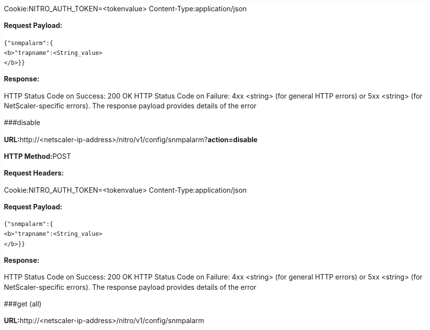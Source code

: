 
Cookie:NITRO_AUTH_TOKEN=&lt;tokenvalue&gt;
Content-Type:application/json



<b>Request Payload: </b>
```
{"snmpalarm":{
<b>"trapname":<String_value>
</b>}}
```

<b>Response:</b>

HTTP Status Code on Success: 200 OK
HTTP Status Code on Failure: 4xx &lt;string&gt; (for general HTTP errors) or 5xx &lt;string&gt; (for NetScaler-specific errors). The response payload provides details of the error





###disable







<b>URL:</b>http://&lt;netscaler-ip-address&gt;/nitro/v1/config/snmpalarm?<b>action=disable</b>

<b>HTTP Method:</b>POST

<b>Request Headers:</b>



Cookie:NITRO_AUTH_TOKEN=&lt;tokenvalue&gt;
Content-Type:application/json



<b>Request Payload: </b>
```
{"snmpalarm":{
<b>"trapname":<String_value>
</b>}}
```

<b>Response:</b>

HTTP Status Code on Success: 200 OK
HTTP Status Code on Failure: 4xx &lt;string&gt; (for general HTTP errors) or 5xx &lt;string&gt; (for NetScaler-specific errors). The response payload provides details of the error





###get (all)







<b>URL:</b>http://&lt;netscaler-ip-address&gt;/nitro/v1/config/snmpalarm
